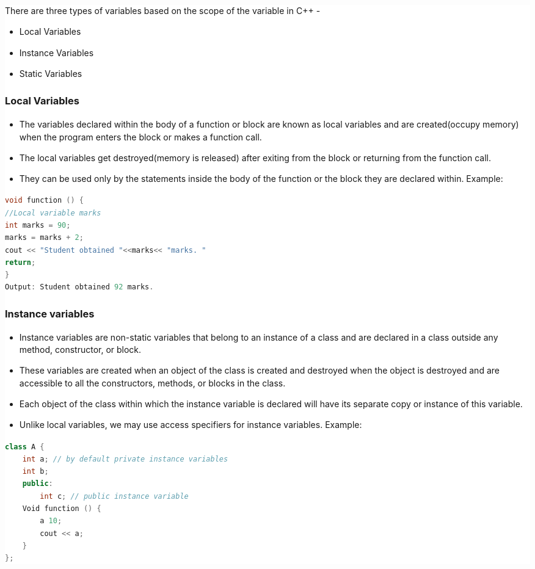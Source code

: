 There are three types of variables based on the scope of the variable in C++ -

* Local Variables
    
* Instance Variables
    
* Static Variables
    

### Local Variables

* The variables declared within the body of a function or block are known as local variables and are created(occupy memory) when the program enters the block or makes a function call.
    
* The local variables get destroyed(memory is released) after exiting from the block or returning from the function call.
    
* They can be used only by the statements inside the body of the function or the block they are declared within. Example:
    

```cpp
void function () { 
//Local variable marks 
int marks = 90; 
marks = marks + 2;
cout << "Student obtained "<<marks<< "marks. "
return; 
}
Output: Student obtained 92 marks. 
```

### Instance variables

* Instance variables are non-static variables that belong to an instance of a class and are declared in a class outside any method, constructor, or block.
    
* These variables are created when an object of the class is created and destroyed when the object is destroyed and are accessible to all the constructors, methods, or blocks in the class.
    
* Each object of the class within which the instance variable is declared will have its separate copy or instance of this variable.
    
* Unlike local variables, we may use access specifiers for instance variables. Example:
    

```cpp
class A { 
    int a; // by default private instance variables 
    int b; 
    public:
        int c; // public instance variable 
    Void function () { 
        a 10; 
        cout << a;
    }
};
```
